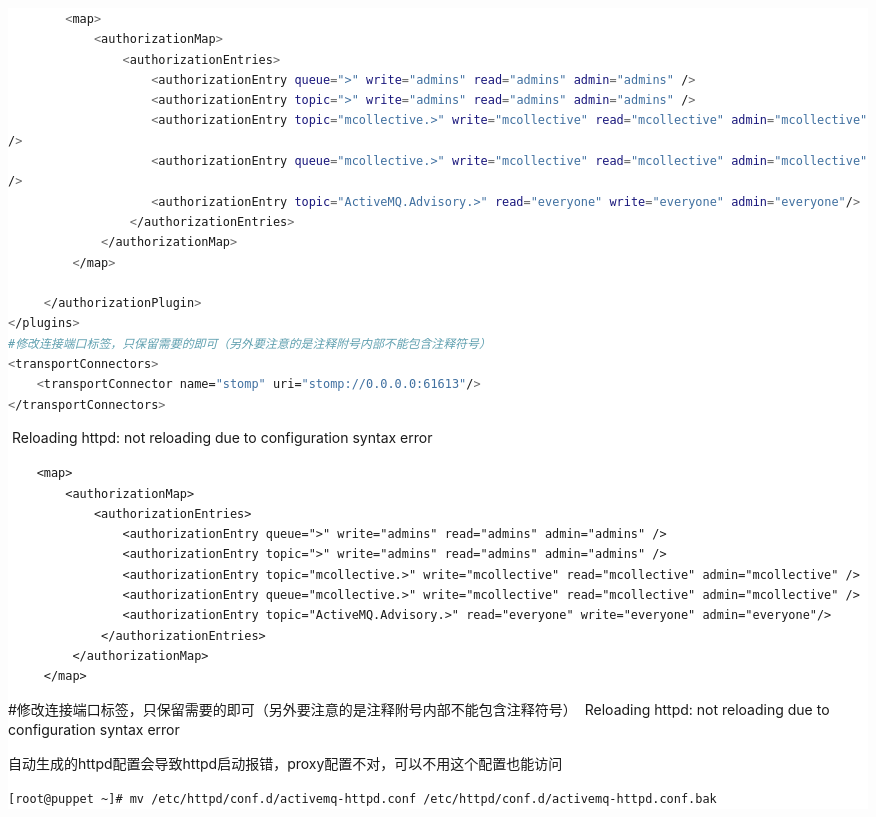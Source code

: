 ```bash
        <map>
            <authorizationMap>
                <authorizationEntries>
                    <authorizationEntry queue=">" write="admins" read="admins" admin="admins" />
                    <authorizationEntry topic=">" write="admins" read="admins" admin="admins" />
                    <authorizationEntry topic="mcollective.>" write="mcollective" read="mcollective" admin="mcollective" />
                    <authorizationEntry queue="mcollective.>" write="mcollective" read="mcollective" admin="mcollective" />
                    <authorizationEntry topic="ActiveMQ.Advisory.>" read="everyone" write="everyone" admin="everyone"/>
                 </authorizationEntries>
             </authorizationMap>
         </map>

​     </authorizationPlugin>
</plugins>
#修改连接端口标签，只保留需要的即可（另外要注意的是注释附号内部不能包含注释符号）
<transportConnectors>
​    <transportConnector name="stomp" uri="stomp://0.0.0.0:61613"/>
</transportConnectors>
```



​     Reloading httpd: not reloading due to configuration syntax error

        <map>
            <authorizationMap>
                <authorizationEntries>
                    <authorizationEntry queue=">" write="admins" read="admins" admin="admins" />
                    <authorizationEntry topic=">" write="admins" read="admins" admin="admins" />
                    <authorizationEntry topic="mcollective.>" write="mcollective" read="mcollective" admin="mcollective" />
                    <authorizationEntry queue="mcollective.>" write="mcollective" read="mcollective" admin="mcollective" />
                    <authorizationEntry topic="ActiveMQ.Advisory.>" read="everyone" write="everyone" admin="everyone"/>
                 </authorizationEntries>
             </authorizationMap>
         </map>
​     </authorizationPlugin>
</plugins>
#修改连接端口标签，只保留需要的即可（另外要注意的是注释附号内部不能包含注释符号）
<transportConnectors>
​    <transportConnector name="stomp" uri="stomp://0.0.0.0:61613"/>
</transportConnectors>
​     Reloading httpd: not reloading due to configuration syntax error

自动生成的httpd配置会导致httpd启动报错，proxy配置不对，可以不用这个配置也能访问

```bash
[root@puppet ~]# mv /etc/httpd/conf.d/activemq-httpd.conf /etc/httpd/conf.d/activemq-httpd.conf.bak
```
